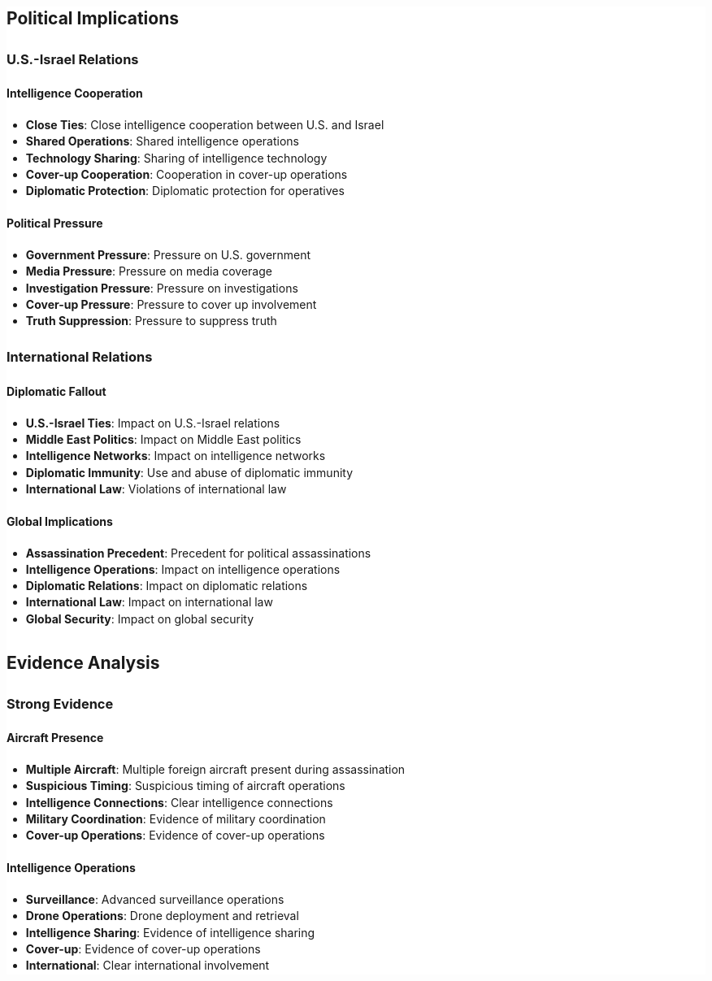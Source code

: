 ## Political Implications

### U.S.-Israel Relations

#### Intelligence Cooperation
- **Close Ties**: Close intelligence cooperation between U.S. and Israel
- **Shared Operations**: Shared intelligence operations
- **Technology Sharing**: Sharing of intelligence technology
- **Cover-up Cooperation**: Cooperation in cover-up operations
- **Diplomatic Protection**: Diplomatic protection for operatives

#### Political Pressure
- **Government Pressure**: Pressure on U.S. government
- **Media Pressure**: Pressure on media coverage
- **Investigation Pressure**: Pressure on investigations
- **Cover-up Pressure**: Pressure to cover up involvement
- **Truth Suppression**: Pressure to suppress truth

### International Relations

#### Diplomatic Fallout
- **U.S.-Israel Ties**: Impact on U.S.-Israel relations
- **Middle East Politics**: Impact on Middle East politics
- **Intelligence Networks**: Impact on intelligence networks
- **Diplomatic Immunity**: Use and abuse of diplomatic immunity
- **International Law**: Violations of international law

#### Global Implications
- **Assassination Precedent**: Precedent for political assassinations
- **Intelligence Operations**: Impact on intelligence operations
- **Diplomatic Relations**: Impact on diplomatic relations
- **International Law**: Impact on international law
- **Global Security**: Impact on global security

## Evidence Analysis

### Strong Evidence

#### Aircraft Presence
- **Multiple Aircraft**: Multiple foreign aircraft present during assassination
- **Suspicious Timing**: Suspicious timing of aircraft operations
- **Intelligence Connections**: Clear intelligence connections
- **Military Coordination**: Evidence of military coordination
- **Cover-up Operations**: Evidence of cover-up operations

#### Intelligence Operations
- **Surveillance**: Advanced surveillance operations
- **Drone Operations**: Drone deployment and retrieval
- **Intelligence Sharing**: Evidence of intelligence sharing
- **Cover-up**: Evidence of cover-up operations
- **International**: Clear international involvement

